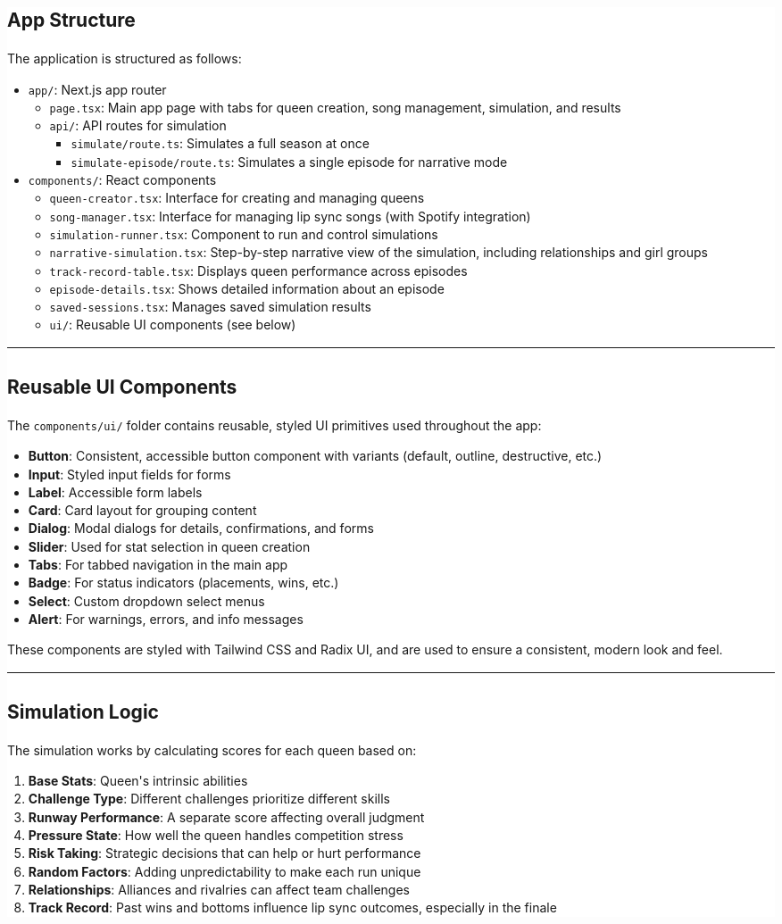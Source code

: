 
## App Structure

The application is structured as follows:

- `app/`: Next.js app router
  - `page.tsx`: Main app page with tabs for queen creation, song management, simulation, and results
  - `api/`: API routes for simulation
    - `simulate/route.ts`: Simulates a full season at once
    - `simulate-episode/route.ts`: Simulates a single episode for narrative mode
- `components/`: React components
  - `queen-creator.tsx`: Interface for creating and managing queens
  - `song-manager.tsx`: Interface for managing lip sync songs (with Spotify integration)
  - `simulation-runner.tsx`: Component to run and control simulations
  - `narrative-simulation.tsx`: Step-by-step narrative view of the simulation, including relationships and girl groups
  - `track-record-table.tsx`: Displays queen performance across episodes
  - `episode-details.tsx`: Shows detailed information about an episode
  - `saved-sessions.tsx`: Manages saved simulation results
  - `ui/`: Reusable UI components (see below)

---

## Reusable UI Components

The `components/ui/` folder contains reusable, styled UI primitives used throughout the app:

- **Button**: Consistent, accessible button component with variants (default, outline, destructive, etc.)
- **Input**: Styled input fields for forms
- **Label**: Accessible form labels
- **Card**: Card layout for grouping content
- **Dialog**: Modal dialogs for details, confirmations, and forms
- **Slider**: Used for stat selection in queen creation
- **Tabs**: For tabbed navigation in the main app
- **Badge**: For status indicators (placements, wins, etc.)
- **Select**: Custom dropdown select menus
- **Alert**: For warnings, errors, and info messages

These components are styled with Tailwind CSS and Radix UI, and are used to ensure a consistent, modern look and feel.

---

## Simulation Logic

The simulation works by calculating scores for each queen based on:

1. **Base Stats**: Queen's intrinsic abilities
2. **Challenge Type**: Different challenges prioritize different skills
3. **Runway Performance**: A separate score affecting overall judgment
4. **Pressure State**: How well the queen handles competition stress
5. **Risk Taking**: Strategic decisions that can help or hurt performance
6. **Random Factors**: Adding unpredictability to make each run unique
7. **Relationships**: Alliances and rivalries can affect team challenges
8. **Track Record**: Past wins and bottoms influence lip sync outcomes, especially in the finale
